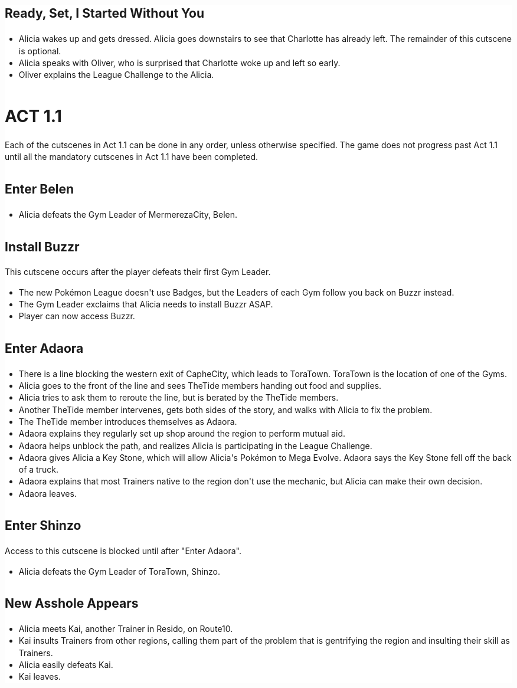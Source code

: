 ## Ready, Set, I Started Without You
* Alicia wakes up and gets dressed. Alicia goes downstairs to see that Charlotte has already left. The remainder of this cutscene is optional.
* Alicia speaks with Oliver, who is surprised that Charlotte woke up and left so early. 
* Oliver explains the League Challenge to the Alicia.

# ACT 1.1
Each of the cutscenes in Act 1.1 can be done in any order, unless otherwise specified. The game does not progress past Act 1.1 until all the mandatory cutscenes in Act 1.1 have been completed.

## Enter Belen 
* Alicia defeats the Gym Leader of MermerezaCity, Belen.

## Install Buzzr
This cutscene occurs after the player defeats their first Gym Leader.
* The new Pokémon League doesn't use Badges, but the Leaders of each Gym follow you back on Buzzr instead.
* The Gym Leader exclaims that Alicia needs to install Buzzr ASAP.
* Player can now access Buzzr.

## Enter Adaora
* There is a line blocking the western exit of CapheCity, which leads to ToraTown. ToraTown is the location of one of the Gyms.
* Alicia goes to the front of the line and sees TheTide members handing out food and supplies.
* Alicia tries to ask them to reroute the line, but is berated by the TheTide members.
* Another TheTide member intervenes, gets both sides of the story, and walks with Alicia to fix the problem.
* The TheTide member introduces themselves as Adaora. 
* Adaora explains they regularly set up shop around the region to perform mutual aid.
* Adaora helps unblock the path, and realizes Alicia is participating in the League Challenge. 
* Adaora gives Alicia a Key Stone, which will allow Alicia's Pokémon to Mega Evolve. Adaora says the Key Stone fell off the back of a truck.
* Adaora explains that most Trainers native to the region don't use the mechanic, but Alicia can make their own decision.
* Adaora leaves.

## Enter Shinzo
Access to this cutscene is blocked until after "Enter Adaora".
* Alicia defeats the Gym Leader of ToraTown, Shinzo.

## New Asshole Appears
* Alicia meets Kai, another Trainer in Resido, on Route10.
* Kai insults Trainers from other regions, calling them part of the problem that is gentrifying the region and insulting their skill as Trainers.
* Alicia easily defeats Kai.
* Kai leaves.
